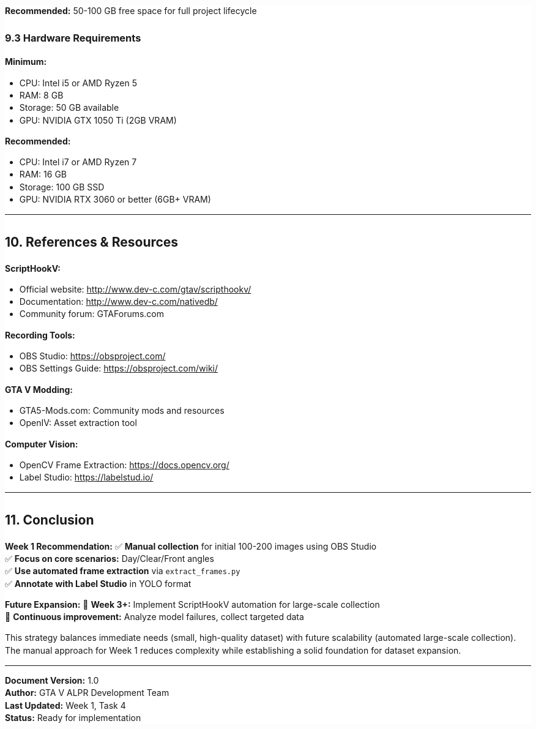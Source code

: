 **Recommended:** 50-100 GB free space for full project lifecycle

### 9.3 Hardware Requirements

**Minimum:**
- CPU: Intel i5 or AMD Ryzen 5
- RAM: 8 GB
- Storage: 50 GB available
- GPU: NVIDIA GTX 1050 Ti (2GB VRAM)

**Recommended:**
- CPU: Intel i7 or AMD Ryzen 7
- RAM: 16 GB
- Storage: 100 GB SSD
- GPU: NVIDIA RTX 3060 or better (6GB+ VRAM)

---

## 10. References & Resources

**ScriptHookV:**
- Official website: http://www.dev-c.com/gtav/scripthookv/
- Documentation: http://www.dev-c.com/nativedb/
- Community forum: GTAForums.com

**Recording Tools:**
- OBS Studio: https://obsproject.com/
- OBS Settings Guide: https://obsproject.com/wiki/

**GTA V Modding:**
- GTA5-Mods.com: Community mods and resources
- OpenIV: Asset extraction tool

**Computer Vision:**
- OpenCV Frame Extraction: https://docs.opencv.org/
- Label Studio: https://labelstud.io/

---

## 11. Conclusion

**Week 1 Recommendation:**
✅ **Manual collection** for initial 100-200 images using OBS Studio  
✅ **Focus on core scenarios:** Day/Clear/Front angles  
✅ **Use automated frame extraction** via `extract_frames.py`  
✅ **Annotate with Label Studio** in YOLO format  

**Future Expansion:**
🔧 **Week 3+:** Implement ScriptHookV automation for large-scale collection  
🔧 **Continuous improvement:** Analyze model failures, collect targeted data  

This strategy balances immediate needs (small, high-quality dataset) with future scalability (automated large-scale collection). The manual approach for Week 1 reduces complexity while establishing a solid foundation for dataset expansion.

---

**Document Version:** 1.0  
**Author:** GTA V ALPR Development Team  
**Last Updated:** Week 1, Task 4  
**Status:** Ready for implementation
